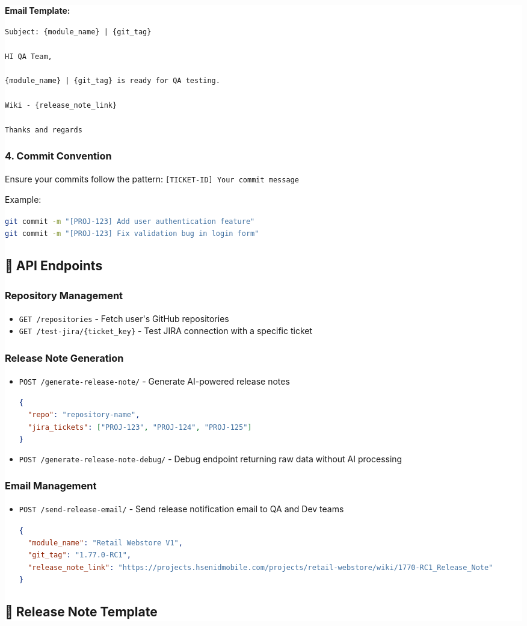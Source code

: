**Email Template:**
```
Subject: {module_name} | {git_tag}

HI QA Team,

{module_name} | {git_tag} is ready for QA testing.

Wiki - {release_note_link}

Thanks and regards
```

### 4. Commit Convention
Ensure your commits follow the pattern: `[TICKET-ID] Your commit message`

Example:
```bash
git commit -m "[PROJ-123] Add user authentication feature"
git commit -m "[PROJ-123] Fix validation bug in login form"
```

## 🔌 API Endpoints

### Repository Management
- `GET /repositories` - Fetch user's GitHub repositories
- `GET /test-jira/{ticket_key}` - Test JIRA connection with a specific ticket

### Release Note Generation
- `POST /generate-release-note/` - Generate AI-powered release notes
  ```json
  {
    "repo": "repository-name",
    "jira_tickets": ["PROJ-123", "PROJ-124", "PROJ-125"]
  }
  ```

- `POST /generate-release-note-debug/` - Debug endpoint returning raw data without AI processing

### Email Management
- `POST /send-release-email/` - Send release notification email to QA and Dev teams
  ```json
  {
    "module_name": "Retail Webstore V1",
    "git_tag": "1.77.0-RC1",
    "release_note_link": "https://projects.hsenidmobile.com/projects/retail-webstore/wiki/1770-RC1_Release_Note"
  }
  ```

## 🎨 Release Note Template

